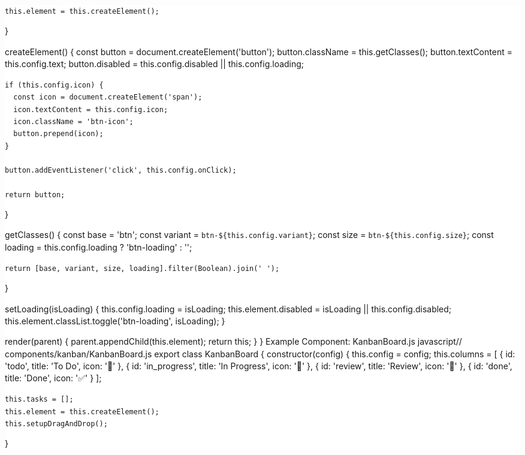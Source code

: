     this.element = this.createElement();
  }
  
  createElement() {
    const button = document.createElement('button');
    button.className = this.getClasses();
    button.textContent = this.config.text;
    button.disabled = this.config.disabled || this.config.loading;
    
    if (this.config.icon) {
      const icon = document.createElement('span');
      icon.textContent = this.config.icon;
      icon.className = 'btn-icon';
      button.prepend(icon);
    }
    
    button.addEventListener('click', this.config.onClick);
    
    return button;
  }
  
  getClasses() {
    const base = 'btn';
    const variant = `btn-${this.config.variant}`;
    const size = `btn-${this.config.size}`;
    const loading = this.config.loading ? 'btn-loading' : '';
    
    return [base, variant, size, loading].filter(Boolean).join(' ');
  }
  
  setLoading(isLoading) {
    this.config.loading = isLoading;
    this.element.disabled = isLoading || this.config.disabled;
    this.element.classList.toggle('btn-loading', isLoading);
  }
  
  render(parent) {
    parent.appendChild(this.element);
    return this;
  }
}
Example Component: KanbanBoard.js
javascript// components/kanban/KanbanBoard.js
export class KanbanBoard {
  constructor(config) {
    this.config = config;
    this.columns = [
      { id: 'todo', title: 'To Do', icon: '📝' },
      { id: 'in_progress', title: 'In Progress', icon: '🔄' },
      { id: 'review', title: 'Review', icon: '👀' },
      { id: 'done', title: 'Done', icon: '✅' }
    ];
    
    this.tasks = [];
    this.element = this.createElement();
    this.setupDragAndDrop();
  }
  
